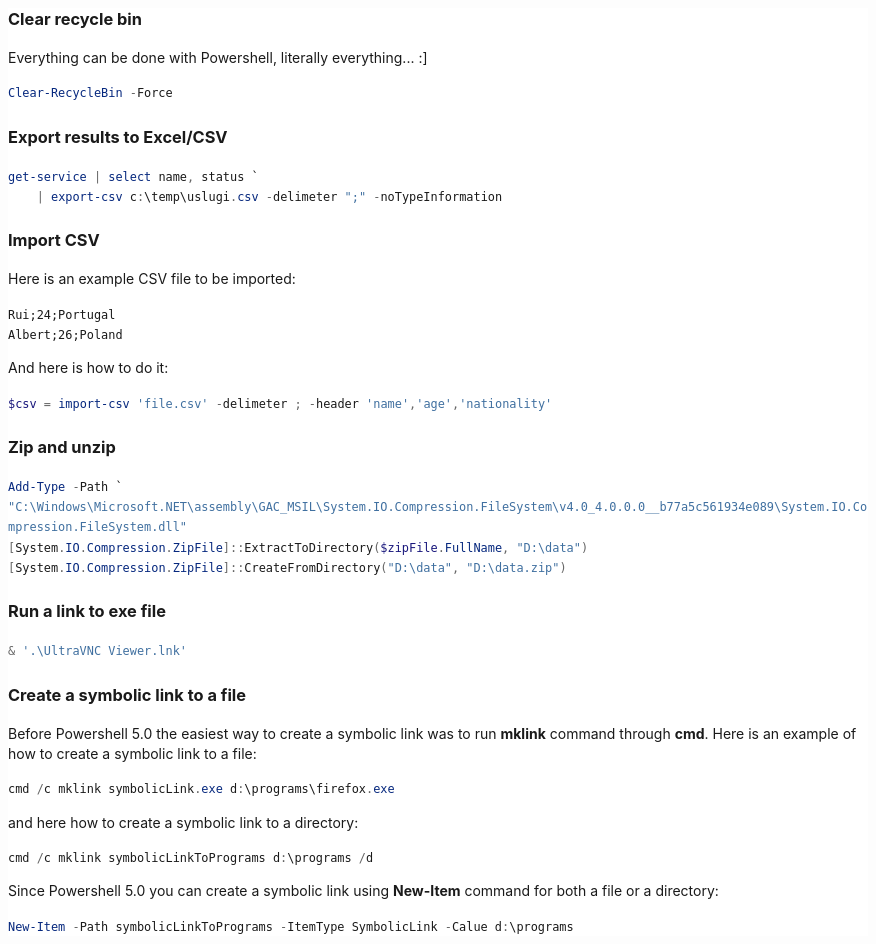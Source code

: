 ### Clear recycle bin
Everything can be done with Powershell, literally everything... :]
```powershell
Clear-RecycleBin -Force
```

### Export results to Excel/CSV
```powershell
get-service | select name, status `
	| export-csv c:\temp\uslugi.csv -delimeter ";" -noTypeInformation
```

### Import CSV
Here is an example CSV file to be imported:
```csv
Rui;24;Portugal
Albert;26;Poland
```
And here is how to do it:
```powershell
$csv = import-csv 'file.csv' -delimeter ; -header 'name','age','nationality'
```

### Zip and unzip
```powershell
Add-Type -Path `
"C:\Windows\Microsoft.NET\assembly\GAC_MSIL\System.IO.Compression.FileSystem\v4.0_4.0.0.0__b77a5c561934e089\System.IO.Compression.FileSystem.dll"
[System.IO.Compression.ZipFile]::ExtractToDirectory($zipFile.FullName, "D:\data")
[System.IO.Compression.ZipFile]::CreateFromDirectory("D:\data", "D:\data.zip")
```

### Run a link to exe file
```powershell
& '.\UltraVNC Viewer.lnk'
```

### Create a symbolic link to a file
Before Powershell 5.0 the easiest way to create a symbolic link was to run **mklink** command through **cmd**. Here is an example of how to create a symbolic link to a file:
```powershell
cmd /c mklink symbolicLink.exe d:\programs\firefox.exe
```
and here how to create a symbolic link to a directory:
```powershell
cmd /c mklink symbolicLinkToPrograms d:\programs /d
```
Since Powershell 5.0 you can create a symbolic link using **New-Item** command for both a file or a directory:
```powershell
New-Item -Path symbolicLinkToPrograms -ItemType SymbolicLink -Calue d:\programs
```

